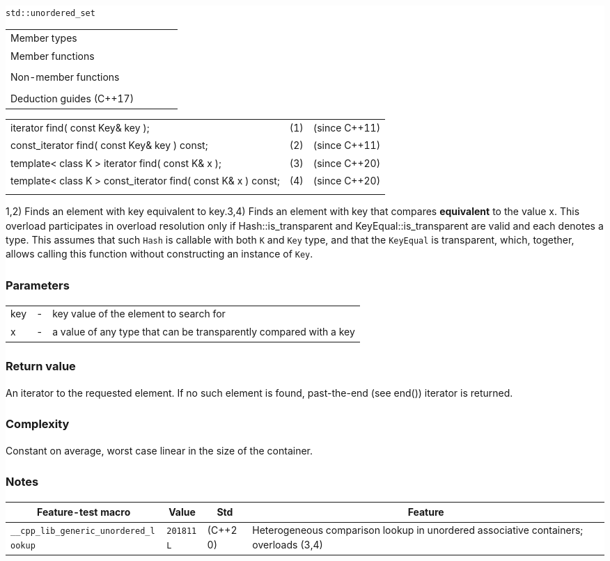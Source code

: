 `std::unordered_set`

|  |  |  |  |  |
| --- | --- | --- | --- | --- |
| Member types | | | | |
| Member functions | | | | |
| |  |  |  |  |  | | --- | --- | --- | --- | --- | | unordered_set::unordered_set | | | | | | unordered_set::~unordered_set | | | | | | unordered_set::operator= | | | | | | unordered_set::get_allocator | | | | | | Iterators | | | | | | unordered_set::beginunordered_set::cbegin | | | | | | unordered_set::endunordered_set::cend | | | | | | Capacity | | | | | | unordered_set::size | | | | | | unordered_set::max_size | | | | | | unordered_set::empty | | | | | | Modifiers | | | | | | unordered_set::clear | | | | | | unordered_set::erase | | | | | | unordered_set::swap | | | | | | unordered_set::extract(C++17) | | | | | | unordered_set::merge(C++17) | | | | | | unordered_set::insert | | | | | | unordered_set::insert_range(C++23) | | | | | | unordered_set::emplace | | | | | | unordered_set::emplace_hint | | | | | | |  |  |  |  |  | | --- | --- | --- | --- | --- | | Lookup | | | | | | unordered_set::count | | | | | | ****unordered_set::find**** | | | | | | unordered_set::contains(C++20) | | | | | | unordered_set::equal_range | | | | | | Bucket interface | | | | | | unordered_set::begin(size_type)unordered_set::cbegin(size_type) | | | | | | unordered_set::end(size_type)unordered_set::cend(size_type) | | | | | | unordered_set::bucket_count | | | | | | unordered_set::max_bucket_count | | | | | | unordered_set::bucket_size | | | | | | unordered_set::bucket | | | | | | Hash policy | | | | | | unordered_set::load_factor | | | | | | unordered_set::max_load_factor | | | | | | unordered_set::rehash | | | | | | unordered_set::reserve | | | | | | Observers | | | | | | unordered_set::hash_function | | | | | | unordered_set::key_eq | | | | | |  | | | | | |
| Non-member functions | | | | |
| |  |  |  |  |  | | --- | --- | --- | --- | --- | | operator==operator!=(until C++20) | | | | | | |  |  |  |  |  | | --- | --- | --- | --- | --- | | std::swap(std::unordered_set) | | | | | | erase_if(std::unordered_set)(C++20) | | | | | |
| Deduction guides (C++17) | | | | |

|  |  |  |
| --- | --- | --- |
| iterator find( const Key& key ); | (1) | (since C++11) |
| const_iterator find( const Key& key ) const; | (2) | (since C++11) |
| template< class K >  iterator find( const K& x ); | (3) | (since C++20) |
| template< class K >  const_iterator find( const K& x ) const; | (4) | (since C++20) |
|  |  |  |

1,2) Finds an element with key equivalent to key.3,4) Finds an element with key that compares **equivalent** to the value x. This overload participates in overload resolution only if Hash::is_transparent and KeyEqual::is_transparent are valid and each denotes a type. This assumes that such `Hash` is callable with both `K` and `Key` type, and that the `KeyEqual` is transparent, which, together, allows calling this function without constructing an instance of `Key`.

### Parameters

|  |  |  |
| --- | --- | --- |
| key | - | key value of the element to search for |
| x | - | a value of any type that can be transparently compared with a key |

### Return value

An iterator to the requested element. If no such element is found, past-the-end (see end()) iterator is returned.

### Complexity

Constant on average, worst case linear in the size of the container.

### Notes

| Feature-test macro | Value | Std | Feature |
| --- | --- | --- | --- |
| `__cpp_lib_generic_unordered_lookup` | `201811L` | (C++20) | Heterogeneous comparison lookup in unordered associative containers; overloads (3,4) |
